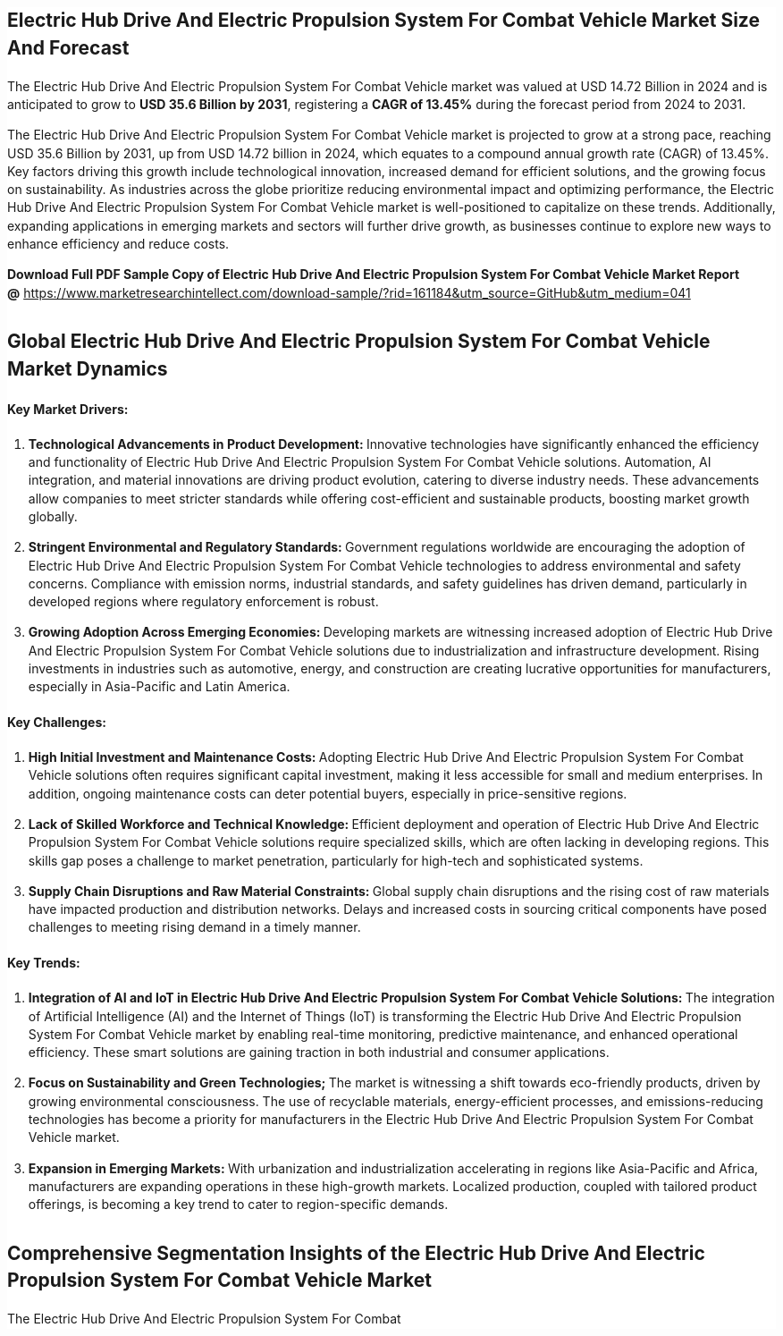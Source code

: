 <h2>Electric Hub Drive And Electric Propulsion System For Combat Vehicle Market Size And Forecast</h2><p>The Electric Hub Drive And Electric Propulsion System For Combat Vehicle market was valued at USD 14.72 Billion in 2024 and is anticipated to grow to <strong>USD 35.6 Billion by 2031</strong>, registering a <strong>CAGR of 13.45%</strong> during the forecast period from 2024 to 2031.</p><p>The Electric Hub Drive And Electric Propulsion System For Combat Vehicle market is projected to grow at a strong pace, reaching USD 35.6 Billion by 2031, up from USD 14.72 billion in 2024, which equates to a compound annual growth rate (CAGR) of 13.45%. Key factors driving this growth include technological innovation, increased demand for efficient solutions, and the growing focus on sustainability. As industries across the globe prioritize reducing environmental impact and optimizing performance, the Electric Hub Drive And Electric Propulsion System For Combat Vehicle market is well-positioned to capitalize on these trends. Additionally, expanding applications in emerging markets and sectors will further drive growth, as businesses continue to explore new ways to enhance efficiency and reduce costs.</p><p><strong>Download Full PDF Sample Copy of Electric Hub Drive And Electric Propulsion System For Combat Vehicle Market Report @</strong>&nbsp;<a href="https://www.marketresearchintellect.com/download-sample/?rid=161184&amp;utm_source=GitHub&amp;utm_medium=041">https://www.marketresearchintellect.com/download-sample/?rid=161184&amp;utm_source=GitHub&amp;utm_medium=041</a></p><h2>Global Electric Hub Drive And Electric Propulsion System For Combat Vehicle Market Dynamics</h2><h4><strong>Key Market Drivers:</strong></h4><ol><li><p><strong>Technological Advancements in Product Development:&nbsp;</strong>Innovative technologies have significantly enhanced the efficiency and functionality of Electric Hub Drive And Electric Propulsion System For Combat Vehicle solutions. Automation, AI integration, and material innovations are driving product evolution, catering to diverse industry needs. These advancements allow companies to meet stricter standards while offering cost-efficient and sustainable products, boosting market growth globally.</p></li><li><p><strong>Stringent Environmental and Regulatory Standards:&nbsp;</strong>Government regulations worldwide are encouraging the adoption of Electric Hub Drive And Electric Propulsion System For Combat Vehicle technologies to address environmental and safety concerns. Compliance with emission norms, industrial standards, and safety guidelines has driven demand, particularly in developed regions where regulatory enforcement is robust.</p></li><li><p><strong>Growing Adoption Across Emerging Economies:&nbsp;</strong>Developing markets are witnessing increased adoption of Electric Hub Drive And Electric Propulsion System For Combat Vehicle solutions due to industrialization and infrastructure development. Rising investments in industries such as automotive, energy, and construction are creating lucrative opportunities for manufacturers, especially in Asia-Pacific and Latin America.</p></li></ol><h4><strong>Key Challenges:</strong></h4><ol><li><p><strong>High Initial Investment and Maintenance Costs:&nbsp;</strong>Adopting Electric Hub Drive And Electric Propulsion System For Combat Vehicle solutions often requires significant capital investment, making it less accessible for small and medium enterprises. In addition, ongoing maintenance costs can deter potential buyers, especially in price-sensitive regions.</p></li><li><p><strong>Lack of Skilled Workforce and Technical Knowledge:&nbsp;</strong>Efficient deployment and operation of Electric Hub Drive And Electric Propulsion System For Combat Vehicle solutions require specialized skills, which are often lacking in developing regions. This skills gap poses a challenge to market penetration, particularly for high-tech and sophisticated systems.</p></li><li><p><strong>Supply Chain Disruptions and Raw Material Constraints:&nbsp;</strong>Global supply chain disruptions and the rising cost of raw materials have impacted production and distribution networks. Delays and increased costs in sourcing critical components have posed challenges to meeting rising demand in a timely manner.</p></li></ol><h4><strong>Key Trends:</strong></h4><ol><li><p><strong>Integration of AI and IoT in Electric Hub Drive And Electric Propulsion System For Combat Vehicle Solutions:&nbsp;</strong>The integration of Artificial Intelligence (AI) and the Internet of Things (IoT) is transforming the Electric Hub Drive And Electric Propulsion System For Combat Vehicle market by enabling real-time monitoring, predictive maintenance, and enhanced operational efficiency. These smart solutions are gaining traction in both industrial and consumer applications.</p></li><li><p><strong>Focus on Sustainability and Green Technologies;&nbsp;</strong>The market is witnessing a shift towards eco-friendly products, driven by growing environmental consciousness. The use of recyclable materials, energy-efficient processes, and emissions-reducing technologies has become a priority for manufacturers in the Electric Hub Drive And Electric Propulsion System For Combat Vehicle market.</p></li><li><p><strong>Expansion in Emerging Markets:&nbsp;</strong>With urbanization and industrialization accelerating in regions like Asia-Pacific and Africa, manufacturers are expanding operations in these high-growth markets. Localized production, coupled with tailored product offerings, is becoming a key trend to cater to region-specific demands.</p></li></ol><div class="article-main__content" data-test-id="publishing-text-block"><h2>Comprehensive Segmentation Insights of the Electric Hub Drive And Electric Propulsion System For Combat Vehicle Market</h2><p>The Electric Hub Drive And Electric Propulsion System For Combat